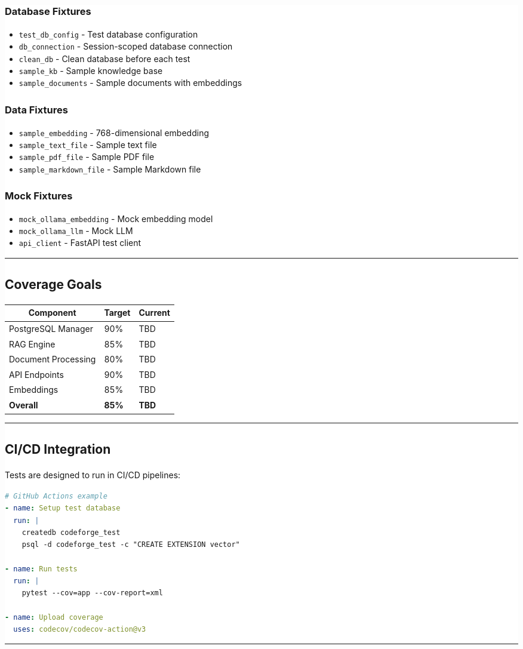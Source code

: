 ### Database Fixtures
- `test_db_config` - Test database configuration
- `db_connection` - Session-scoped database connection
- `clean_db` - Clean database before each test
- `sample_kb` - Sample knowledge base
- `sample_documents` - Sample documents with embeddings

### Data Fixtures
- `sample_embedding` - 768-dimensional embedding
- `sample_text_file` - Sample text file
- `sample_pdf_file` - Sample PDF file
- `sample_markdown_file` - Sample Markdown file

### Mock Fixtures
- `mock_ollama_embedding` - Mock embedding model
- `mock_ollama_llm` - Mock LLM
- `api_client` - FastAPI test client

---

## Coverage Goals

| Component | Target | Current |
|-----------|--------|---------|
| PostgreSQL Manager | 90% | TBD |
| RAG Engine | 85% | TBD |
| Document Processing | 80% | TBD |
| API Endpoints | 90% | TBD |
| Embeddings | 85% | TBD |
| **Overall** | **85%** | **TBD** |

---

## CI/CD Integration

Tests are designed to run in CI/CD pipelines:

```yaml
# GitHub Actions example
- name: Setup test database
  run: |
    createdb codeforge_test
    psql -d codeforge_test -c "CREATE EXTENSION vector"

- name: Run tests
  run: |
    pytest --cov=app --cov-report=xml

- name: Upload coverage
  uses: codecov/codecov-action@v3
```

---